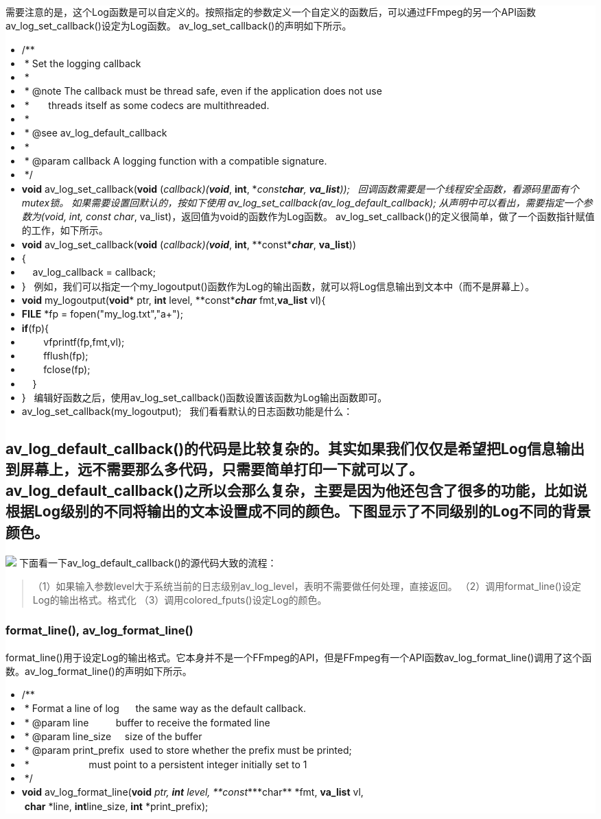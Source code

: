 需要注意的是，这个Log函数是可以自定义的。按照指定的参数定义一个自定义的函数后，可以通过FFmpeg的另一个API函数av_log_set_callback()设定为Log函数。
av_log_set_callback()的声明如下所示。
- /**
-  * Set the logging callback
-  *
-  * @note The callback must be thread safe, even if the application does not use
-  *       threads itself as some codecs are multithreaded.
-  *
-  * @see av_log_default_callback
-  *
-  * @param callback A logging function with a compatible signature.
-  */
- **void** av_log_set_callback(**void** (*callback)(**void***, **int**, **const****char***, **va_list**));  
回调函数需要是一个线程安全函数，看源码里面有个mutex锁。
如果需要设置回默认的，按如下使用
av_log_set_callback(av_log_default_callback);
从声明中可以看出，需要指定一个参数为(void*, int, const char*, va_list)，返回值为void的函数作为Log函数。
av_log_set_callback()的定义很简单，做了一个函数指针赋值的工作，如下所示。
- **void** av_log_set_callback(**void** (*callback)(**void***, **int**, **const****char***, **va_list**))  
- {  
-     av_log_callback = callback;  
- }  
例如，我们可以指定一个my_logoutput()函数作为Log的输出函数，就可以将Log信息输出到文本中（而不是屏幕上）。
- **void** my_logoutput(**void*** ptr, **int** level, **const****char*** fmt,**va_list** vl){  
- **FILE** *fp = fopen("my_log.txt","a+");     
- **if**(fp){     
-         vfprintf(fp,fmt,vl);  
-         fflush(fp);  
-         fclose(fp);  
-     }     
- }  
编辑好函数之后，使用av_log_set_callback()函数设置该函数为Log输出函数即可。
- av_log_set_callback(my_logoutput);  
我们看看默认的日志函数功能是什么：
## av_log_default_callback()的代码是比较复杂的。其实如果我们仅仅是希望把Log信息输出到屏幕上，远不需要那么多代码，只需要简单打印一下就可以了。av_log_default_callback()之所以会那么复杂，主要是因为他还包含了很多的功能，比如说根据Log级别的不同将输出的文本设置成不同的颜色。下图显示了不同级别的Log不同的背景颜色。
![](file:///D:/temp/soft_data/Ynote/elesos@163.com/767061dc22c5481c82bdba74a3caaf53/southeast.jpeg)
下面看一下av_log_default_callback()的源代码大致的流程：
> （1）如果输入参数level大于系统当前的日志级别av_log_level，表明不需要做任何处理，直接返回。
（2）调用format_line()设定Log的输出格式。格式化
（3）调用colored_fputs()设定Log的颜色。
### format_line(), av_log_format_line()
format_line()用于设定Log的输出格式。它本身并不是一个FFmpeg的API，但是FFmpeg有一个API函数av_log_format_line()调用了这个函数。av_log_format_line()的声明如下所示。
- /**
-  * Format a line of log      the same way as the default callback.
-  * @param line          buffer to receive the formated line
-  * @param line_size     size of the buffer
-  * @param print_prefix  used to store whether the prefix must be printed;
-  *                      must point to a persistent integer initially set to 1
-  */
- **void** av_log_format_line(**void** *ptr, **int** level, **const****char** *fmt, **va_list** vl,
                      **char** *line, **int**line_size, **int** *print_prefix);
  